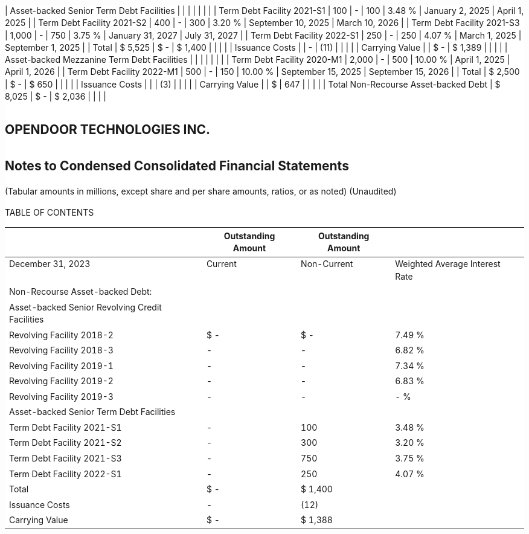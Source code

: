 | Asset-backed Senior Term Debt Facilities | | | | | | |
| Term Debt Facility 2021-S1 | 100 | - | 100 | 3.48 % | January 2, 2025 | April 1, 2025 |
| Term Debt Facility 2021-S2 | 400 | - | 300 | 3.20 % | September 10, 2025 | March 10, 2026 |
| Term Debt Facility 2021-S3 | 1,000 | - | 750 | 3.75 % | January 31, 2027 | July 31, 2027 |
| Term Debt Facility 2022-S1 | 250 | - | 250 | 4.07 % | March 1, 2025 | September 1, 2025 |
| Total | $ 5,525 | $ - | $ 1,400 | | | |
| Issuance Costs | | - | (11) | | | |
| Carrying Value | | $ - | $ 1,389 | | | |
| Asset-backed Mezzanine Term Debt Facilities | | | | | | |
| Term Debt Facility 2020-M1 | 2,000 | - | 500 | 10.00 % | April 1, 2025 | April 1, 2026 |
| Term Debt Facility 2022-M1 | 500 | - | 150 | 10.00 % | September 15, 2025 | September 15, 2026 |
| Total | $ 2,500 | $ - | $ 650 | | | |
| Issuance Costs | | | (3) | | | |
| Carrying Value | | $ | 647 | | | |
| Total Non-Recourse Asset-backed Debt | $ 8,025 | $ - | $ 2,036 | | | |

OPENDOOR TECHNOLOGIES INC.
--------------------------

Notes to Condensed Consolidated Financial Statements
----------------------------------------------------

(Tabular amounts in millions, except share and per share amounts, ratios, or as noted) (Unaudited)

TABLE OF CONTENTS

| | Outstanding Amount | Outstanding Amount | |
| --- | --- | --- | --- |
| December 31, 2023 | Current | Non-Current | Weighted Average Interest Rate |
| Non-Recourse Asset-backed Debt: | | | |
| Asset-backed Senior Revolving Credit Facilities | | | |
| Revolving Facility 2018-2 | $ - | $ - | 7.49 % |
| Revolving Facility 2018-3 | - | - | 6.82 % |
| Revolving Facility 2019-1 | - | - | 7.34 % |
| Revolving Facility 2019-2 | - | - | 6.83 % |
| Revolving Facility 2019-3 | - | - | - % |
| Asset-backed Senior Term Debt Facilities | | | |
| Term Debt Facility 2021-S1 | - | 100 | 3.48 % |
| Term Debt Facility 2021-S2 | - | 300 | 3.20 % |
| Term Debt Facility 2021-S3 | - | 750 | 3.75 % |
| Term Debt Facility 2022-S1 | - | 250 | 4.07 % |
| Total | $ - | $ 1,400 | |
| Issuance Costs | - | (12) | |
| Carrying Value | $ - | $ 1,388 | |